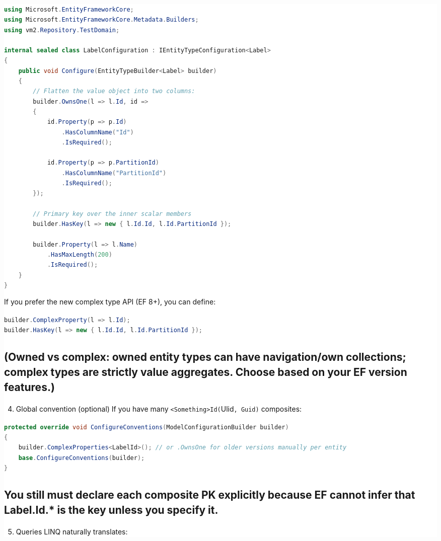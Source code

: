 ```c#
using Microsoft.EntityFrameworkCore;
using Microsoft.EntityFrameworkCore.Metadata.Builders;
using vm2.Repository.TestDomain;

internal sealed class LabelConfiguration : IEntityTypeConfiguration<Label>
{
    public void Configure(EntityTypeBuilder<Label> builder)
    {
        // Flatten the value object into two columns:
        builder.OwnsOne(l => l.Id, id =>
        {
            id.Property(p => p.Id)
                .HasColumnName("Id")
                .IsRequired();

            id.Property(p => p.PartitionId)
                .HasColumnName("PartitionId")
                .IsRequired();
        });

        // Primary key over the inner scalar members
        builder.HasKey(l => new { l.Id.Id, l.Id.PartitionId });

        builder.Property(l => l.Name)
            .HasMaxLength(200)
            .IsRequired();
    }
}
```

If you prefer the new complex type API (EF 8+), you can define:

```c#
builder.ComplexProperty(l => l.Id);
builder.HasKey(l => new { l.Id.Id, l.Id.PartitionId });
```

(Owned vs complex: owned entity types can have navigation/own collections; complex types are strictly value aggregates. Choose based on your EF version features.)
---
4. Global convention (optional)
If you have many `<Something>Id(`Ulid`, Guid)` composites:

```c#
protected override void ConfigureConventions(ModelConfigurationBuilder builder)
{
    builder.ComplexProperties<LabelId>(); // or .OwnsOne for older versions manually per entity
    base.ConfigureConventions(builder);
}
```

You still must declare each composite PK explicitly because EF cannot infer that Label.Id.* is the key unless you specify it.
---
5. Queries
LINQ naturally translates:
